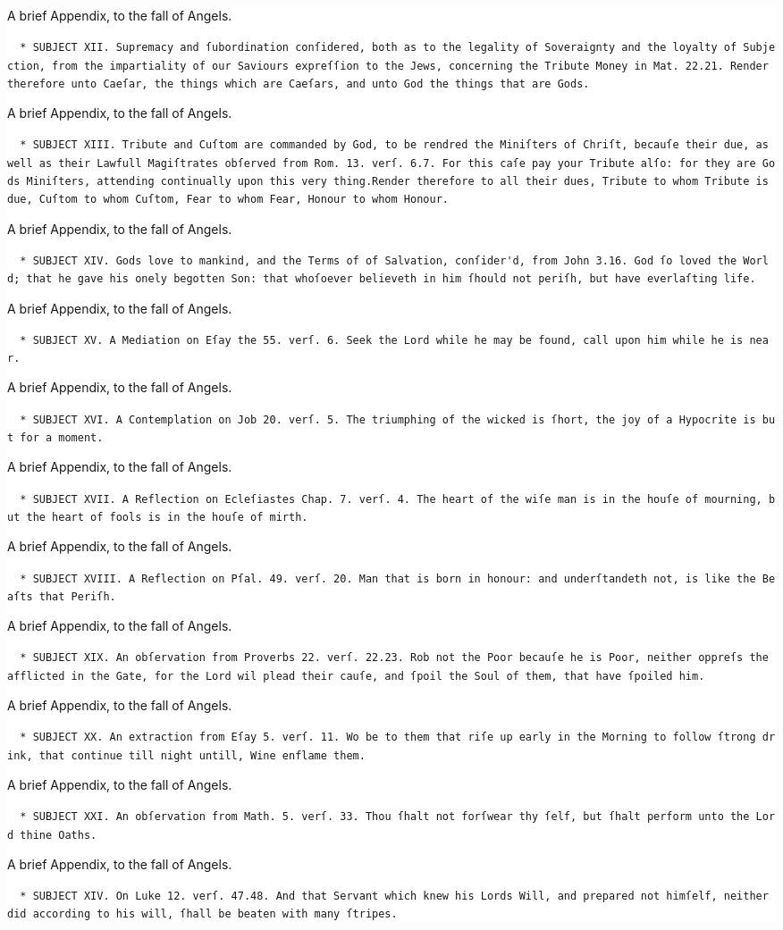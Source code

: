 A brief Appendix, to the fall of Angels.

      * SUBJECT XII. Supremacy and ſubordination conſidered, both as to the legality of Soveraignty and the loyalty of Subjection, from the impartiality of our Saviours expreſſion to the Jews, concerning the Tribute Money in Mat. 22.21. Render therefore unto Caeſar, the things which are Caeſars, and unto God the things that are Gods.

A brief Appendix, to the fall of Angels.

      * SUBJECT XIII. Tribute and Cuſtom are commanded by God, to be rendred the Miniſters of Chriſt, becauſe their due, as well as their Lawfull Magiſtrates obſerved from Rom. 13. verſ. 6.7. For this caſe pay your Tribute alſo: for they are Gods Miniſters, attending continually upon this very thing.Render therefore to all their dues, Tribute to whom Tribute is due, Cuſtom to whom Cuſtom, Fear to whom Fear, Honour to whom Honour.

A brief Appendix, to the fall of Angels.

      * SUBJECT XIV. Gods love to mankind, and the Terms of of Salvation, conſider'd, from John 3.16. God ſo loved the World; that he gave his onely begotten Son: that whoſoever believeth in him ſhould not periſh, but have everlaſting life.

A brief Appendix, to the fall of Angels.

      * SUBJECT XV. A Mediation on Eſay the 55. verſ. 6. Seek the Lord while he may be found, call upon him while he is near.

A brief Appendix, to the fall of Angels.

      * SUBJECT XVI. A Contemplation on Job 20. verſ. 5. The triumphing of the wicked is ſhort, the joy of a Hypocrite is but for a moment.

A brief Appendix, to the fall of Angels.

      * SUBJECT XVII. A Reflection on Ecleſiastes Chap. 7. verſ. 4. The heart of the wiſe man is in the houſe of mourning, but the heart of fools is in the houſe of mirth.

A brief Appendix, to the fall of Angels.

      * SUBJECT XVIII. A Reflection on Pſal. 49. verſ. 20. Man that is born in honour: and underſtandeth not, is like the Beaſts that Periſh.

A brief Appendix, to the fall of Angels.

      * SUBJECT XIX. An obſervation from Proverbs 22. verſ. 22.23. Rob not the Poor becauſe he is Poor, neither oppreſs the afflicted in the Gate, for the Lord wil plead their cauſe, and ſpoil the Soul of them, that have ſpoiled him.

A brief Appendix, to the fall of Angels.

      * SUBJECT XX. An extraction from Eſay 5. verſ. 11. Wo be to them that riſe up early in the Morning to follow ſtrong drink, that continue till night untill, Wine enflame them.

A brief Appendix, to the fall of Angels.

      * SUBJECT XXI. An obſervation from Math. 5. verſ. 33. Thou ſhalt not forſwear thy ſelf, but ſhalt perform unto the Lord thine Oaths.

A brief Appendix, to the fall of Angels.

      * SUBJECT XIV. On Luke 12. verſ. 47.48. And that Servant which knew his Lords Will, and prepared not himſelf, neither did according to his will, ſhall be beaten with many ſtripes.
